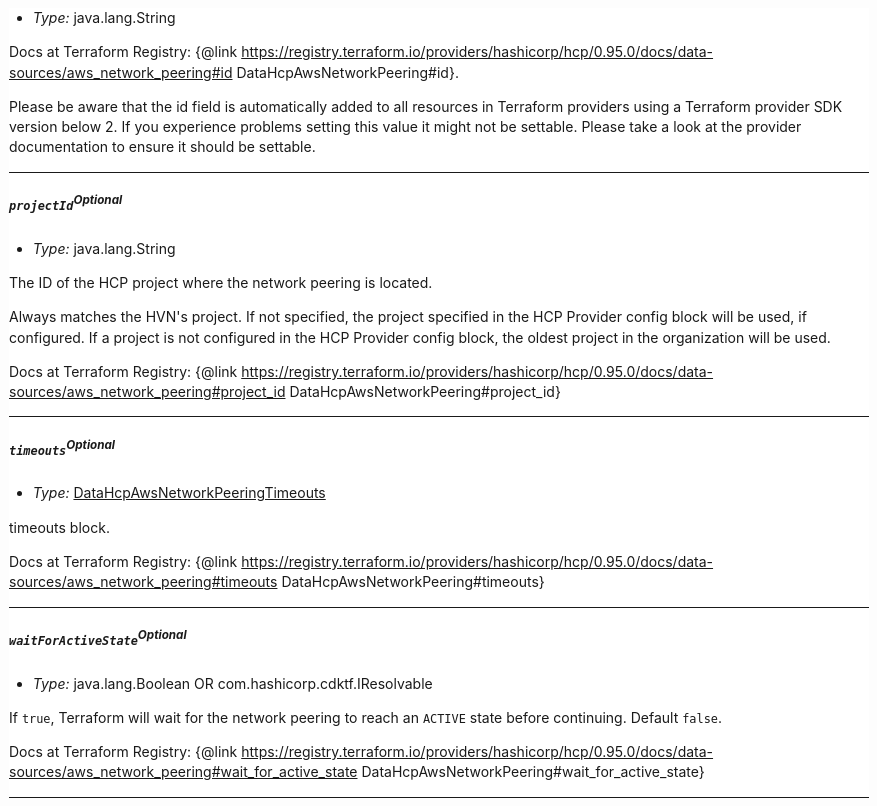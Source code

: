 - *Type:* java.lang.String

Docs at Terraform Registry: {@link https://registry.terraform.io/providers/hashicorp/hcp/0.95.0/docs/data-sources/aws_network_peering#id DataHcpAwsNetworkPeering#id}.

Please be aware that the id field is automatically added to all resources in Terraform providers using a Terraform provider SDK version below 2.
If you experience problems setting this value it might not be settable. Please take a look at the provider documentation to ensure it should be settable.

---

##### `projectId`<sup>Optional</sup> <a name="projectId" id="@cdktf/provider-hcp.dataHcpAwsNetworkPeering.DataHcpAwsNetworkPeering.Initializer.parameter.projectId"></a>

- *Type:* java.lang.String

The ID of the HCP project where the network peering is located.

Always matches the HVN's project.
If not specified, the project specified in the HCP Provider config block will be used, if configured.
If a project is not configured in the HCP Provider config block, the oldest project in the organization will be used.

Docs at Terraform Registry: {@link https://registry.terraform.io/providers/hashicorp/hcp/0.95.0/docs/data-sources/aws_network_peering#project_id DataHcpAwsNetworkPeering#project_id}

---

##### `timeouts`<sup>Optional</sup> <a name="timeouts" id="@cdktf/provider-hcp.dataHcpAwsNetworkPeering.DataHcpAwsNetworkPeering.Initializer.parameter.timeouts"></a>

- *Type:* <a href="#@cdktf/provider-hcp.dataHcpAwsNetworkPeering.DataHcpAwsNetworkPeeringTimeouts">DataHcpAwsNetworkPeeringTimeouts</a>

timeouts block.

Docs at Terraform Registry: {@link https://registry.terraform.io/providers/hashicorp/hcp/0.95.0/docs/data-sources/aws_network_peering#timeouts DataHcpAwsNetworkPeering#timeouts}

---

##### `waitForActiveState`<sup>Optional</sup> <a name="waitForActiveState" id="@cdktf/provider-hcp.dataHcpAwsNetworkPeering.DataHcpAwsNetworkPeering.Initializer.parameter.waitForActiveState"></a>

- *Type:* java.lang.Boolean OR com.hashicorp.cdktf.IResolvable

If `true`, Terraform will wait for the network peering to reach an `ACTIVE` state before continuing. Default `false`.

Docs at Terraform Registry: {@link https://registry.terraform.io/providers/hashicorp/hcp/0.95.0/docs/data-sources/aws_network_peering#wait_for_active_state DataHcpAwsNetworkPeering#wait_for_active_state}

---